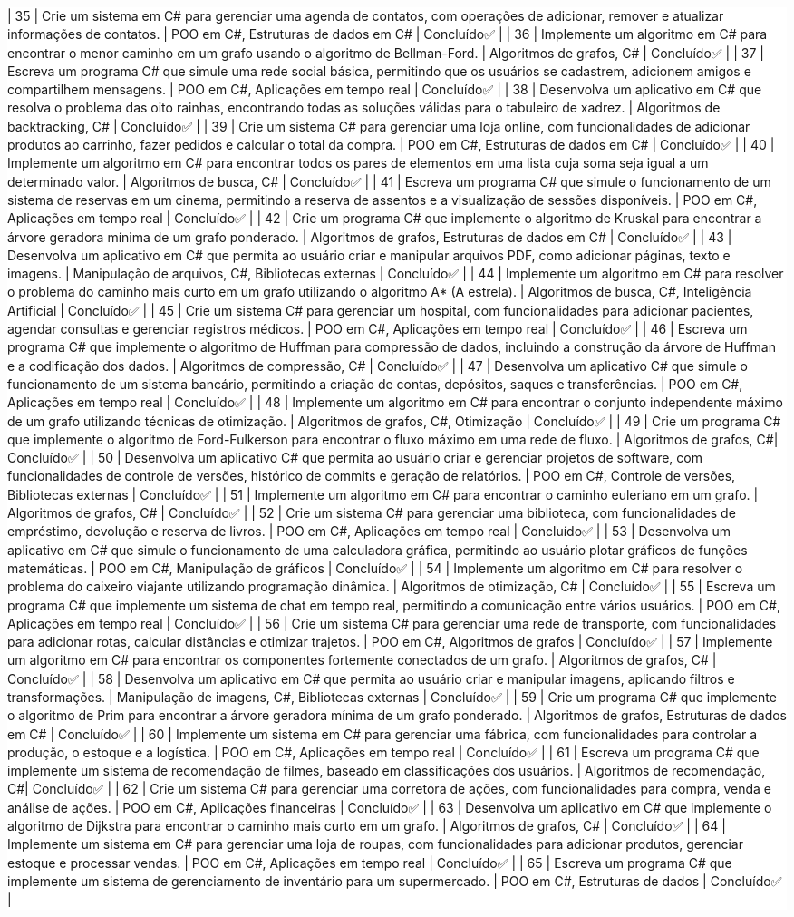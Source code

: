 | 35   | Crie um sistema em C# para gerenciar uma agenda de contatos, com operações de adicionar, remover e atualizar informações de contatos. | POO em C#, Estruturas de dados em C#    | Concluído✅  | 
| 36   | Implemente um algoritmo em C# para encontrar o menor caminho em um grafo usando o algoritmo de Bellman-Ford. | Algoritmos de grafos, C# | Concluído✅  |
| 37   | Escreva um programa C# que simule uma rede social básica, permitindo que os usuários se cadastrem, adicionem amigos e compartilhem mensagens. | POO em C#, Aplicações em tempo real | Concluído✅  |
| 38   | Desenvolva um aplicativo em C# que resolva o problema das oito rainhas, encontrando todas as soluções válidas para o tabuleiro de xadrez. | Algoritmos de backtracking, C#  | Concluído✅  |
| 39   | Crie um sistema C# para gerenciar uma loja online, com funcionalidades de adicionar produtos ao carrinho, fazer pedidos e calcular o total da compra. | POO em C#, Estruturas de dados em C#  | Concluído✅  |
| 40   | Implemente um algoritmo em C# para encontrar todos os pares de elementos em uma lista cuja soma seja igual a um determinado valor. | Algoritmos de busca, C#   | Concluído✅  | 
| 41   | Escreva um programa C# que simule o funcionamento de um sistema de reservas em um cinema, permitindo a reserva de assentos e a visualização de sessões disponíveis. | POO em C#, Aplicações em tempo real  | Concluído✅  |
| 42   | Crie um programa C# que implemente o algoritmo de Kruskal para encontrar a árvore geradora mínima de um grafo ponderado. | Algoritmos de grafos, Estruturas de dados em C# | Concluído✅  |
| 43   | Desenvolva um aplicativo em C# que permita ao usuário criar e manipular arquivos PDF, como adicionar páginas, texto e imagens. | Manipulação de arquivos, C#, Bibliotecas externas  | Concluído✅  | 
| 44   | Implemente um algoritmo em C# para resolver o problema do caminho mais curto em um grafo utilizando o algoritmo A* (A estrela). | Algoritmos de busca, C#, Inteligência Artificial | Concluído✅  |
| 45   | Crie um sistema C# para gerenciar um hospital, com funcionalidades para adicionar pacientes, agendar consultas e gerenciar registros médicos. | POO em C#, Aplicações em tempo real  | Concluído✅  |
| 46   | Escreva um programa C# que implemente o algoritmo de Huffman para compressão de dados, incluindo a construção da árvore de Huffman e a codificação dos dados. | Algoritmos de compressão, C# | Concluído✅  |
| 47   | Desenvolva um aplicativo C# que simule o funcionamento de um sistema bancário, permitindo a criação de contas, depósitos, saques e transferências. | POO em C#, Aplicações em tempo real | Concluído✅  |
| 48   | Implemente um algoritmo em C# para encontrar o conjunto independente máximo de um grafo utilizando técnicas de otimização. | Algoritmos de grafos, C#, Otimização | Concluído✅  |
| 49   | Crie um programa C# que implemente o algoritmo de Ford-Fulkerson para encontrar o fluxo máximo em uma rede de fluxo. | Algoritmos de grafos, C#| Concluído✅  | 
| 50   | Desenvolva um aplicativo C# que permita ao usuário criar e gerenciar projetos de software, com funcionalidades de controle de versões, histórico de commits e geração de relatórios. | POO em C#, Controle de versões, Bibliotecas externas | Concluído✅  |
| 51   | Implemente um algoritmo em C# para encontrar o caminho euleriano em um grafo. | Algoritmos de grafos, C#  | Concluído✅  |
| 52   | Crie um sistema C# para gerenciar uma biblioteca, com funcionalidades de empréstimo, devolução e reserva de livros. | POO em C#, Aplicações em tempo real  | Concluído✅  |
| 53   | Desenvolva um aplicativo em C# que simule o funcionamento de uma calculadora gráfica, permitindo ao usuário plotar gráficos de funções matemáticas. | POO em C#, Manipulação de gráficos | Concluído✅  |
| 54   | Implemente um algoritmo em C# para resolver o problema do caixeiro viajante utilizando programação dinâmica. | Algoritmos de otimização, C# | Concluído✅ |
| 55   | Escreva um programa C# que implemente um sistema de chat em tempo real, permitindo a comunicação entre vários usuários. | POO em C#, Aplicações em tempo real | Concluído✅  |
| 56   | Crie um sistema C# para gerenciar uma rede de transporte, com funcionalidades para adicionar rotas, calcular distâncias e otimizar trajetos. | POO em C#, Algoritmos de grafos | Concluído✅ |
| 57   | Implemente um algoritmo em C# para encontrar os componentes fortemente conectados de um grafo. | Algoritmos de grafos, C# | Concluído✅  |
| 58   | Desenvolva um aplicativo em C# que permita ao usuário criar e manipular imagens, aplicando filtros e transformações. | Manipulação de imagens, C#, Bibliotecas externas | Concluído✅  |
| 59   | Crie um programa C# que implemente o algoritmo de Prim para encontrar a árvore geradora mínima de um grafo ponderado. | Algoritmos de grafos, Estruturas de dados em C# | Concluído✅  |
| 60   | Implemente um sistema em C# para gerenciar uma fábrica, com funcionalidades para controlar a produção, o estoque e a logística. | POO em C#, Aplicações em tempo real  | Concluído✅  |
| 61   | Escreva um programa C# que implemente um sistema de recomendação de filmes, baseado em classificações dos usuários. | Algoritmos de recomendação, C#| Concluído✅  | 
| 62   | Crie um sistema C# para gerenciar uma corretora de ações, com funcionalidades para compra, venda e análise de ações. | POO em C#, Aplicações financeiras | Concluído✅  |
| 63   | Desenvolva um aplicativo em C# que implemente o algoritmo de Dijkstra para encontrar o caminho mais curto em um grafo. | Algoritmos de grafos, C# | Concluído✅  |
| 64   | Implemente um sistema em C# para gerenciar uma loja de roupas, com funcionalidades para adicionar produtos, gerenciar estoque e processar vendas. | POO em C#, Aplicações em tempo real | Concluído✅  |
| 65   | Escreva um programa C# que implemente um sistema de gerenciamento de inventário para um supermercado. | POO em C#, Estruturas de dados | Concluído✅  |